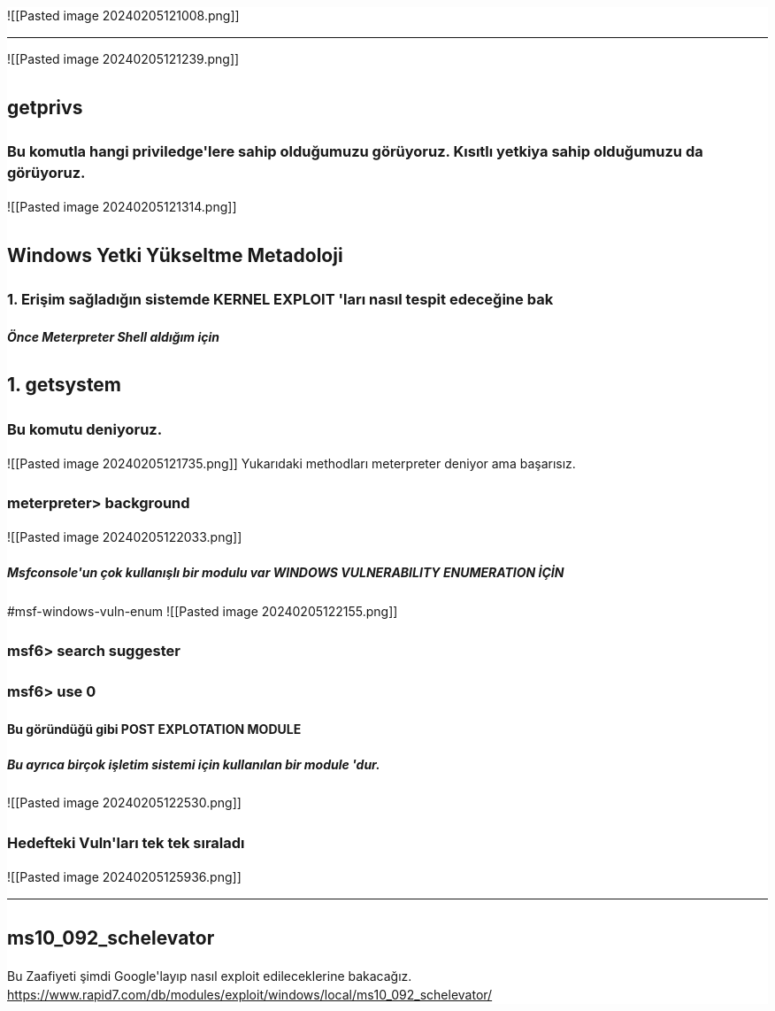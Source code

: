 ![[Pasted image 20240205121008.png]]

---
![[Pasted image 20240205121239.png]]
## getprivs
### Bu komutla hangi priviledge'lere sahip olduğumuzu görüyoruz. Kısıtlı yetkiya sahip olduğumuzu da görüyoruz.
![[Pasted image 20240205121314.png]]

## Windows Yetki Yükseltme Metadoloji

### 1. Erişim sağladığın sistemde KERNEL EXPLOIT 'ları nasıl tespit edeceğine bak

##### Önce Meterpreter Shell aldığım için 
## 1. getsystem 
### Bu komutu deniyoruz.
![[Pasted image 20240205121735.png]]
Yukarıdaki methodları meterpreter deniyor ama başarısız.


### meterpreter> background
![[Pasted image 20240205122033.png]]
##### Msfconsole'un çok kullanışlı bir modulu var WINDOWS VULNERABILITY ENUMERATION İÇİN 

#msf-windows-vuln-enum
![[Pasted image 20240205122155.png]]
### msf6> search suggester
### msf6> use 0
#### Bu göründüğü gibi POST EXPLOTATION MODULE
##### Bu ayrıca birçok işletim sistemi için kullanılan bir module 'dur.

![[Pasted image 20240205122530.png]]

### Hedefteki Vuln'ları tek tek sıraladı
![[Pasted image 20240205125936.png]]


---
## ms10_092_schelevator
Bu Zaafiyeti şimdi Google'layıp nasıl exploit edileceklerine bakacağız.
https://www.rapid7.com/db/modules/exploit/windows/local/ms10_092_schelevator/
